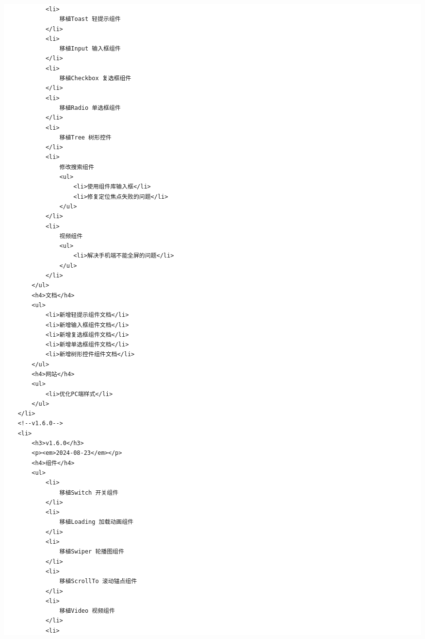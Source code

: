 				<li>
					移植Toast 轻提示组件
				</li>
				<li>
					移植Input 输入框组件
				</li>
				<li>
					移植Checkbox 复选框组件
				</li>
				<li>
					移植Radio 单选框组件
				</li>
				<li>
					移植Tree 树形控件
				</li>
                <li>
					修改搜索组件
					<ul>
						<li>使用组件库输入框</li>
						<li>修复定位焦点失败的问题</li>
					</ul>
				</li>
                <li>
					视频组件
					<ul>
						<li>解决手机端不能全屏的问题</li>
					</ul>
				</li>
			</ul>
			<h4>文档</h4>
			<ul>
				<li>新增轻提示组件文档</li>
				<li>新增输入框组件文档</li>
				<li>新增复选框组件文档</li>
				<li>新增单选框组件文档</li>
				<li>新增树形控件组件文档</li>
			</ul>
			<h4>网站</h4>
			<ul>
                <li>优化PC端样式</li>
			</ul>
		</li>
        <!--v1.6.0-->
		<li>
			<h3>v1.6.0</h3>
			<p><em>2024-08-23</em></p>
			<h4>组件</h4>
			<ul>
				<li>
					移植Switch 开关组件
				</li>
				<li>
					移植Loading 加载动画组件
				</li>
				<li>
					移植Swiper 轮播图组件
				</li>
				<li>
					移植ScrollTo 滚动锚点组件
				</li>
				<li>
					移植Video 视频组件
				</li>
                <li>